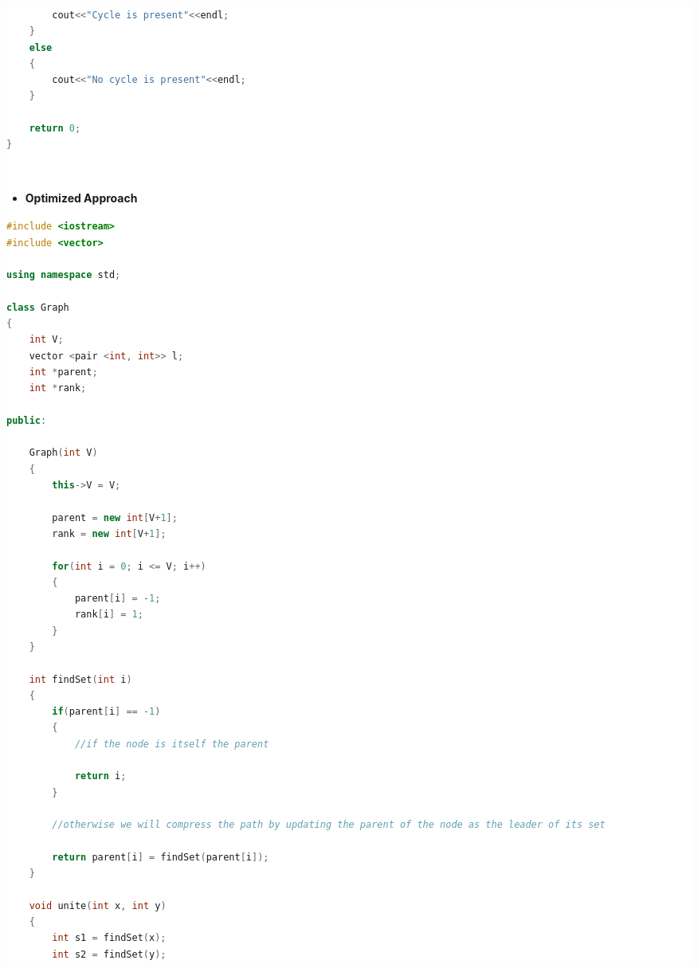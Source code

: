 ```C++
		cout<<"Cycle is present"<<endl;
	}
	else
	{
		cout<<"No cycle is present"<<endl;
	}

	return 0;
}
```

<br />

- **Optimized Approach**

```C++
#include <iostream>
#include <vector>

using namespace std;

class Graph
{
	int V;
	vector <pair <int, int>> l;
	int *parent;
	int *rank;

public:

	Graph(int V)
	{
		this->V = V;

		parent = new int[V+1];
		rank = new int[V+1];

		for(int i = 0; i <= V; i++)
		{
			parent[i] = -1;
			rank[i] = 1;
		}
	}

	int findSet(int i)
	{
		if(parent[i] == -1)
		{
			//if the node is itself the parent 

			return i;
		}

		//otherwise we will compress the path by updating the parent of the node as the leader of its set

		return parent[i] = findSet(parent[i]);
	}
	
	void unite(int x, int y)
	{
		int s1 = findSet(x);
		int s2 = findSet(y);

```